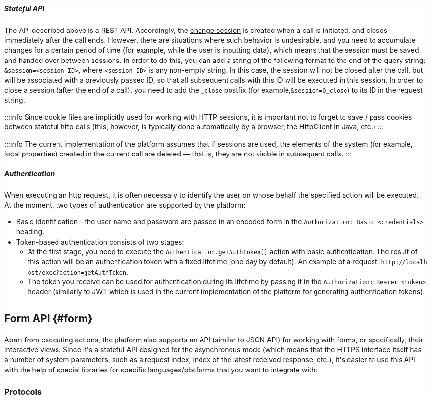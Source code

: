 ##### Stateful API

The API described above is a REST API. Accordingly, the [change session](Change_sessions.md) is created when a call is initiated, and closes immediately after the call ends. However, there are situations where such behavior is undesirable, and you need to accumulate changes for a certain period of time (for example, while the user is inputting data), which means that the session must be saved and handed over between sessions. In order to do this, you can add a string of the following format to the end of the query string: `&session=<session ID>`, where `<session ID>` is any non-empty string. In this case, the session will not be closed after the call, but will be associated with a previously passed ID, so that all subsequent calls with this ID will be executed in this session. In order to close a session (after the end of a call), you need to add the `_close` postfix (for example,`&session=0_close`) to its ID in the request string.


:::info
Since cookie files are implicitly used for working with HTTP sessions, it is important not to forget to save / pass cookies between stateful http calls (this, however, is typically done automatically by a browser, the HttpClient in Java, etc.)
:::


:::info
The current implementation of the platform assumes that if sessions are used, the elements of the system (for example, local properties) created in the current call are deleted — that is, they are not visible in subsequent calls.
:::

##### Authentication

When executing an http request, it is often necessary to identify the user on whose behalf the specified action will be executed. At the moment, two types of authentication are supported by the platform:

-   [Basic identification](https://en.wikipedia.org/wiki/Basic_access_authentication) - the user name and password are passed in an encoded form in the `Authorization: Basic <credentials>` heading.
-   Token-based authentication consists of two stages:
    -   At the first stage, you need to execute the `Authentication.getAuthToken[]` action with basic authentication. The result of this action will be an authentication token with a fixed lifetime (one day [by default](Working_parameters.md#authTokenExpiration-broken)). An example of a request:  `http://localhost/exec?action=getAuthToken`.
    -   The token you receive can be used for authentication during its lifetime by passing it in the `Authorization: Bearer <token>` header (similarly to JWT which is used in the current implementation of the platform for generating authentication tokens).

## Form API {#form}

Apart from executing actions, the platform also supports an API (similar to JSON API) for working with [forms](Forms.md), or specifically, their [interactive views](Interactive_view.md). Since it's a stateful API designed for the asynchronous mode (which means that the HTTPS interface itself has a number of system parameters, such as a request index, index of the latest received response, etc.), it's easier to use this API with the help of special libraries for specific languages/platforms that you want to integrate with:

### Protocols
